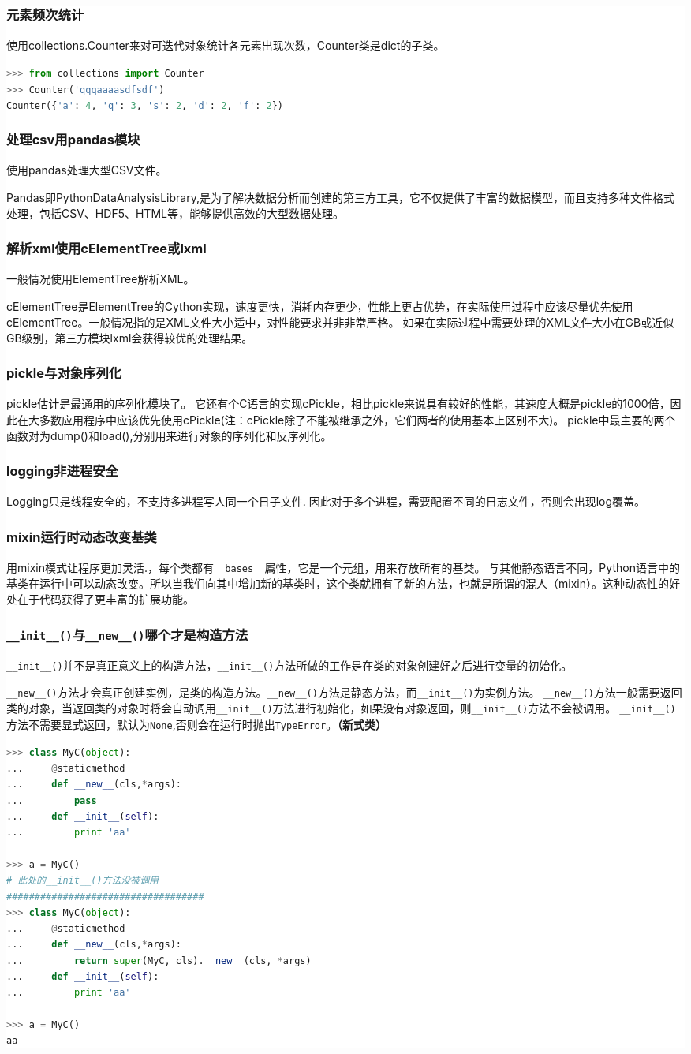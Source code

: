 ### 元素频次统计
使用collections.Counter来对可迭代对象统计各元素出现次数，Counter类是dict的子类。
```python
>>> from collections import Counter
>>> Counter('qqqaaaasdfsdf')
Counter({'a': 4, 'q': 3, 's': 2, 'd': 2, 'f': 2})
```

### 处理csv用pandas模块
使用pandas处理大型CSV文件。

Pandas即PythonDataAnalysisLibrary,是为了解决数据分析而创建的第三方工具，它不仅提供了丰富的数据模型，而且支持多种文件格式处理，包括CSV、HDF5、HTML等，能够提供高效的大型数据处理。

### 解析xml使用cElementTree或lxml
一般情况使用ElementTree解析XML。

cElementTree是ElementTree的Cython实现，速度更快，消耗内存更少，性能上更占优势，在实际使用过程中应该尽量优先使用cElementTree。一般情况指的是XML文件大小适中，对性能要求并非非常严格。
如果在实际过程中需要处理的XML文件大小在GB或近似GB级别，第三方模块lxml会获得较优的处理结果。

### pickle与对象序列化
pickle估计是最通用的序列化模块了。
它还有个C语言的实现cPickle，相比pickle来说具有较好的性能，其速度大概是pickle的1000倍，因此在大多数应用程序中应该优先使用cPickle(注：cPickle除了不能被继承之外，它们两者的使用基本上区别不大)。
pickle中最主要的两个函数对为dump()和load(),分别用来进行对象的序列化和反序列化。

### logging非进程安全
Logging只是线程安全的，不支持多进程写人同一个日子文件.
因此对于多个进程，需要配置不同的日志文件，否则会出现log覆盖。

### mixin运行时动态改变基类
用mixin模式让程序更加灵活.，每个类都有`__bases__`属性，它是一个元组，用来存放所有的基类。
与其他静态语言不同，Python语言中的基类在运行中可以动态改变。所以当我们向其中增加新的基类时，这个类就拥有了新的方法，也就是所谓的混人（mixin）。这种动态性的好处在于代码获得了更丰富的扩展功能。

### `__init__()`与`__new__()`哪个才是构造方法
`__init__()`并不是真正意义上的构造方法，`__init__()`方法所做的工作是在类的对象创建好之后进行变量的初始化。

`__new__()`方法才会真正创建实例，是类的构造方法。`__new__()`方法是静态方法，而`__init__()`为实例方法。
`__new__()`方法一般需要返回类的对象，当返回类的对象时将会自动调用`__init__()`方法进行初始化，如果没有对象返回，则`__init__()`方法不会被调用。
`__init__()`方法不需要显式返回，默认为`None`,否则会在运行时抛出`TypeError`。**（新式类）**

```python
>>> class MyC(object):
...     @staticmethod
...     def __new__(cls,*args):
...         pass
...     def __init__(self):
...         print 'aa'

>>> a = MyC() 
# 此处的__init__()方法没被调用
###################################
>>> class MyC(object):
...     @staticmethod
...     def __new__(cls,*args):
...         return super(MyC, cls).__new__(cls, *args)
...     def __init__(self):
...         print 'aa'

>>> a = MyC()
aa
```